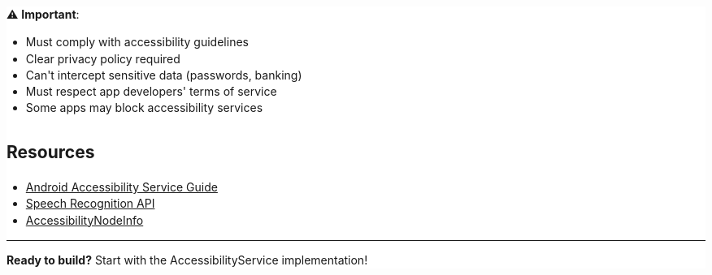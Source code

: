 ⚠️ **Important**:

- Must comply with accessibility guidelines
- Clear privacy policy required
- Can't intercept sensitive data (passwords, banking)
- Must respect app developers' terms of service
- Some apps may block accessibility services

## Resources

- [Android Accessibility Service Guide](https://developer.android.com/guide/topics/ui/accessibility/service)
- [Speech Recognition API](https://developer.android.com/reference/android/speech/SpeechRecognizer)
- [AccessibilityNodeInfo](https://developer.android.com/reference/android/view/accessibility/AccessibilityNodeInfo)

---

**Ready to build?** Start with the AccessibilityService implementation!
